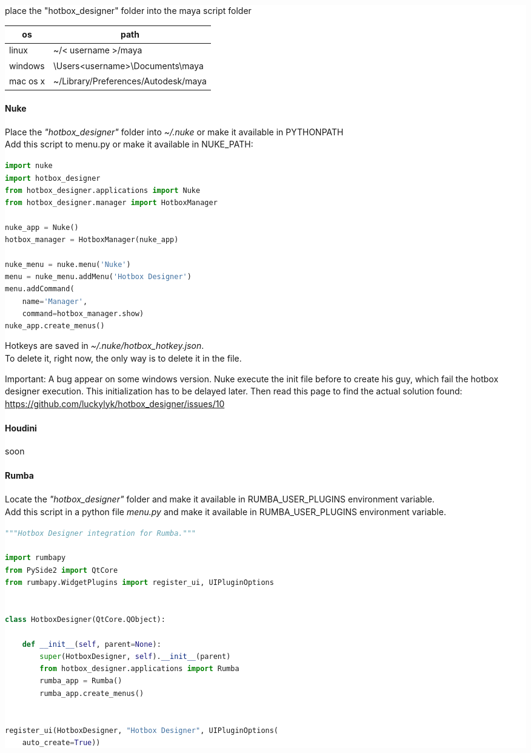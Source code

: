 place the "hotbox_designer" folder into the maya script folder

| os       | path                                          |
| ------   | ------                                        |
| linux    | ~/< username >/maya                           |
| windows  | \Users\<username>\Documents\maya              |
| mac os x | ~<username>/Library/Preferences/Autodesk/maya |

#### Nuke
Place the _"hotbox_designer"_ folder into _~/.nuke_ or make it available in PYTHONPATH<br />
Add this script to menu.py or make it available in NUKE_PATH:
```python
import nuke
import hotbox_designer
from hotbox_designer.applications import Nuke
from hotbox_designer.manager import HotboxManager

nuke_app = Nuke()
hotbox_manager = HotboxManager(nuke_app)

nuke_menu = nuke.menu('Nuke')
menu = nuke_menu.addMenu('Hotbox Designer')
menu.addCommand(
    name='Manager',
    command=hotbox_manager.show)
nuke_app.create_menus()
```
Hotkeys are saved in _~/.nuke/hotbox_hotkey.json_.<br />
To delete it, right now, the only way is to delete it in the file.

Important: 
A bug appear on some windows version. Nuke execute the init file before to create his guy, which fail the hotbox designer execution. This initialization has to be delayed later. Then read this page to find the actual solution found:
https://github.com/luckylyk/hotbox_designer/issues/10

#### Houdini
soon
#### Rumba
Locate the _"hotbox_designer"_ folder and make it available in 
RUMBA_USER_PLUGINS environment variable.<br /> 
Add this script in a python file _menu.py_ and make it available in 
RUMBA_USER_PLUGINS environment variable.
```python
"""Hotbox Designer integration for Rumba."""

import rumbapy
from PySide2 import QtCore
from rumbapy.WidgetPlugins import register_ui, UIPluginOptions


class HotboxDesigner(QtCore.QObject):

    def __init__(self, parent=None):
        super(HotboxDesigner, self).__init__(parent)
        from hotbox_designer.applications import Rumba
        rumba_app = Rumba()
        rumba_app.create_menus()


register_ui(HotboxDesigner, "Hotbox Designer", UIPluginOptions(
    auto_create=True))
```